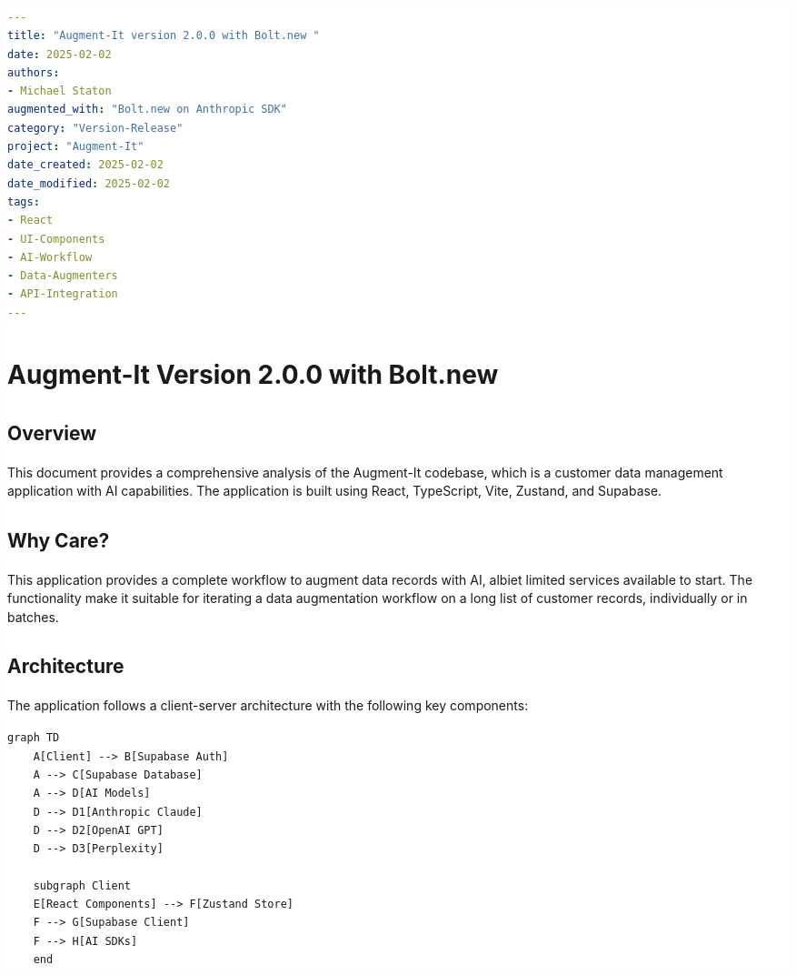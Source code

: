 ```yaml
---
title: "Augment-It version 2.0.0 with Bolt.new "
date: 2025-02-02
authors: 
- Michael Staton
augmented_with: "Bolt.new on Anthropic SDK"
category: "Version-Release"
project: "Augment-It"
date_created: 2025-02-02
date_modified: 2025-02-02
tags: 
- React
- UI-Components
- AI-Workflow
- Data-Augmenters
- API-Integration
---
```

# Augment-It Version 2.0.0 with Bolt.new

## Overview
This document provides a comprehensive analysis of the Augment-It codebase, which is a customer data management application with AI capabilities. The application is built using React, TypeScript, Vite, Zustand, and Supabase.

## Why Care?

This application provides a complete workflow to augment data records with AI, albiet limited services available to start. The functionality make it suitable for iterating a data augmentation workflow on a long list of customer records, individually or in batches.

## Architecture

The application follows a client-server architecture with the following key components:

```mermaid
graph TD
    A[Client] --> B[Supabase Auth]
    A --> C[Supabase Database]
    A --> D[AI Models]
    D --> D1[Anthropic Claude]
    D --> D2[OpenAI GPT]
    D --> D3[Perplexity]
    
    subgraph Client
    E[React Components] --> F[Zustand Store]
    F --> G[Supabase Client]
    F --> H[AI SDKs]
    end
```
